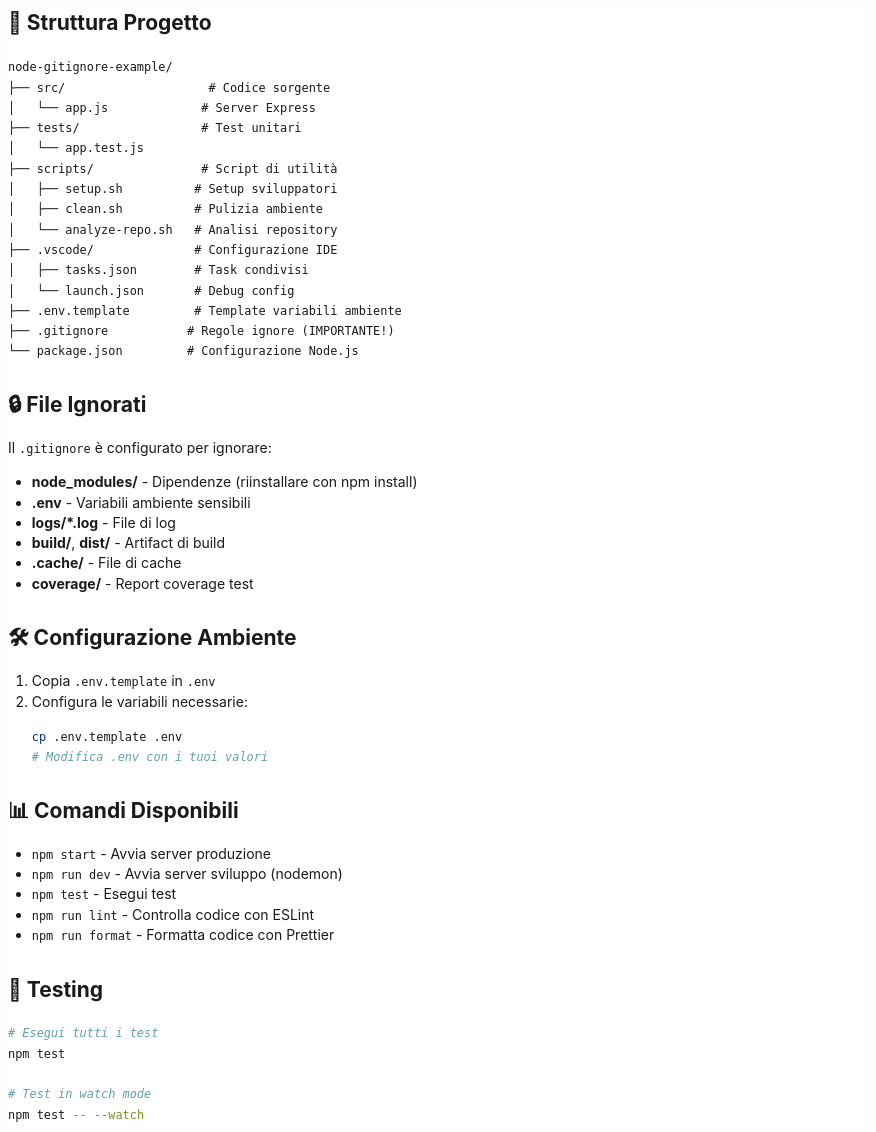 ## 📁 Struttura Progetto

```
node-gitignore-example/
├── src/                    # Codice sorgente
│   └── app.js             # Server Express
├── tests/                 # Test unitari
│   └── app.test.js
├── scripts/               # Script di utilità
│   ├── setup.sh          # Setup sviluppatori
│   ├── clean.sh          # Pulizia ambiente
│   └── analyze-repo.sh   # Analisi repository
├── .vscode/              # Configurazione IDE
│   ├── tasks.json        # Task condivisi
│   └── launch.json       # Debug config
├── .env.template         # Template variabili ambiente
├── .gitignore           # Regole ignore (IMPORTANTE!)
└── package.json         # Configurazione Node.js
```

## 🔒 File Ignorati

Il `.gitignore` è configurato per ignorare:

- **node_modules/** - Dipendenze (riinstallare con npm install)
- **.env** - Variabili ambiente sensibili
- **logs/*.log** - File di log
- **build/**, **dist/** - Artifact di build
- **.cache/** - File di cache
- **coverage/** - Report coverage test

## 🛠️ Configurazione Ambiente

1. Copia `.env.template` in `.env`
2. Configura le variabili necessarie:
   ```bash
   cp .env.template .env
   # Modifica .env con i tuoi valori
   ```

## 📊 Comandi Disponibili

- `npm start` - Avvia server produzione
- `npm run dev` - Avvia server sviluppo (nodemon)
- `npm test` - Esegui test
- `npm run lint` - Controlla codice con ESLint
- `npm run format` - Formatta codice con Prettier

## 🧪 Testing

```bash
# Esegui tutti i test
npm test

# Test in watch mode
npm test -- --watch
```
